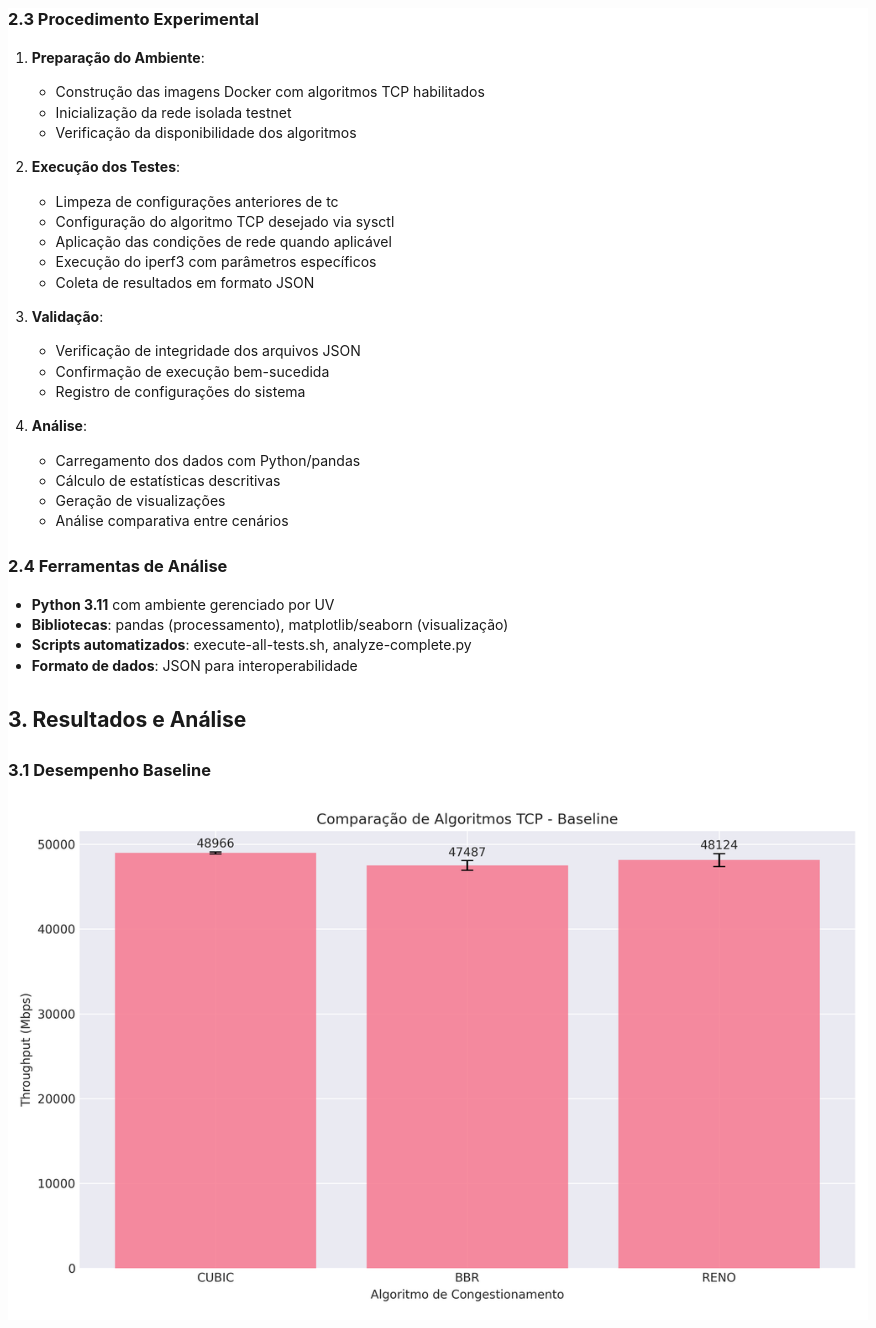 ### 2.3 Procedimento Experimental

1. **Preparação do Ambiente**:
   - Construção das imagens Docker com algoritmos TCP habilitados
   - Inicialização da rede isolada testnet
   - Verificação da disponibilidade dos algoritmos

2. **Execução dos Testes**:
   - Limpeza de configurações anteriores de tc
   - Configuração do algoritmo TCP desejado via sysctl
   - Aplicação das condições de rede quando aplicável
   - Execução do iperf3 com parâmetros específicos
   - Coleta de resultados em formato JSON

3. **Validação**:
   - Verificação de integridade dos arquivos JSON
   - Confirmação de execução bem-sucedida
   - Registro de configurações do sistema

4. **Análise**:
   - Carregamento dos dados com Python/pandas
   - Cálculo de estatísticas descritivas
   - Geração de visualizações
   - Análise comparativa entre cenários

### 2.4 Ferramentas de Análise

- **Python 3.11** com ambiente gerenciado por UV
- **Bibliotecas**: pandas (processamento), matplotlib/seaborn (visualização)
- **Scripts automatizados**: execute-all-tests.sh, analyze-complete.py
- **Formato de dados**: JSON para interoperabilidade

## 3. Resultados e Análise

### 3.1 Desempenho Baseline

![Comparação de Algoritmos](../../results/atv2/results/plots/algorithms_comparison.png)
